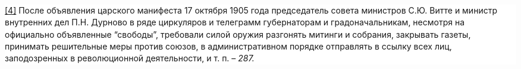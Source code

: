 [[4]](#_ftnref4) После объявления царского манифеста 17 октября 1905 года председатель совета министров С.Ю. Витте и министр внутренних дел П.Н. Дурново в ряде циркуляров и телеграмм губернаторам и градоначальникам, несмотря на официально объявленные “свободы”, требовали силой оружия разгонять митинги и собрания, закрывать газеты, принимать решительные меры против союзов, в административном порядке отправлять в ссылку всех лиц, заподозренных в революционной деятельности, и т. п. – _287._